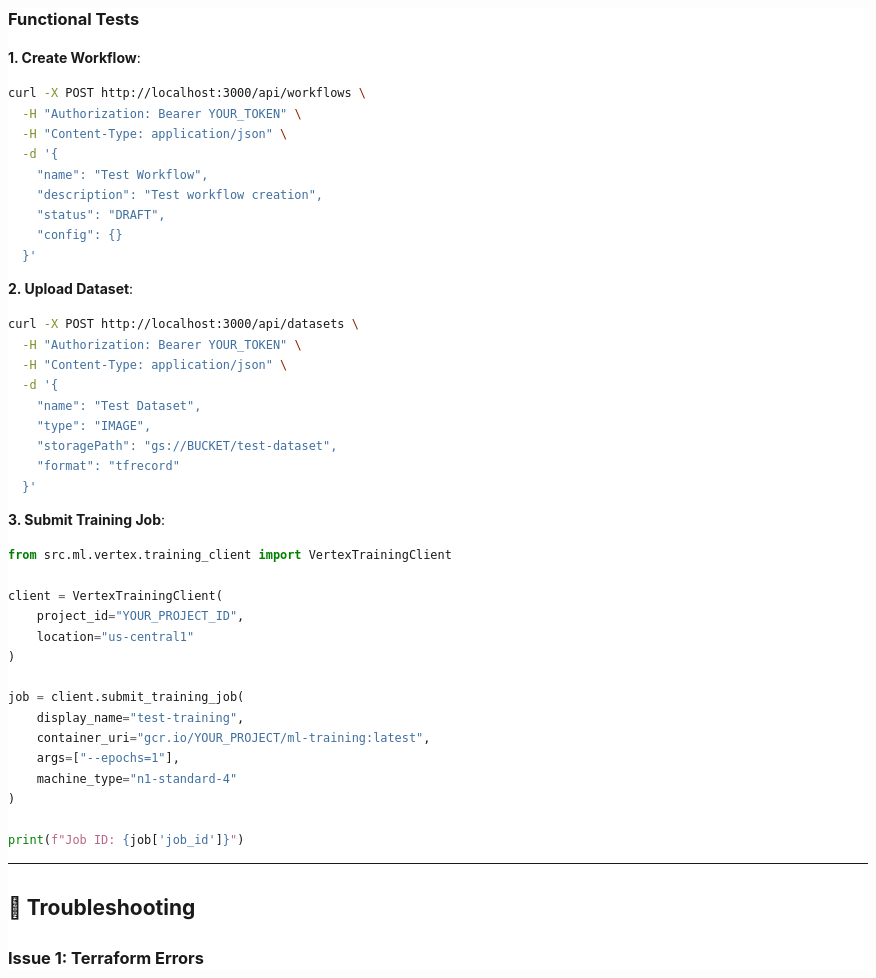 ### Functional Tests

**1. Create Workflow**:
```bash
curl -X POST http://localhost:3000/api/workflows \
  -H "Authorization: Bearer YOUR_TOKEN" \
  -H "Content-Type: application/json" \
  -d '{
    "name": "Test Workflow",
    "description": "Test workflow creation",
    "status": "DRAFT",
    "config": {}
  }'
```

**2. Upload Dataset**:
```bash
curl -X POST http://localhost:3000/api/datasets \
  -H "Authorization: Bearer YOUR_TOKEN" \
  -H "Content-Type: application/json" \
  -d '{
    "name": "Test Dataset",
    "type": "IMAGE",
    "storagePath": "gs://BUCKET/test-dataset",
    "format": "tfrecord"
  }'
```

**3. Submit Training Job**:
```python
from src.ml.vertex.training_client import VertexTrainingClient

client = VertexTrainingClient(
    project_id="YOUR_PROJECT_ID",
    location="us-central1"
)

job = client.submit_training_job(
    display_name="test-training",
    container_uri="gcr.io/YOUR_PROJECT/ml-training:latest",
    args=["--epochs=1"],
    machine_type="n1-standard-4"
)

print(f"Job ID: {job['job_id']}")
```

---

## 🔧 Troubleshooting

### Issue 1: Terraform Errors
